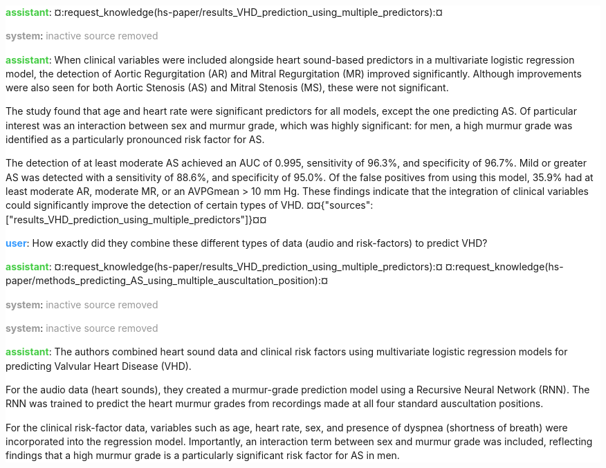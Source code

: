 
**<font color="#44cc44">assistant</font>**: ¤:request_knowledge(hs-paper/results_VHD_prediction_using_multiple_predictors):¤  




**<font color="#999999">system</font>**: <font color="#999999">inactive source removed</font>  




**<font color="#44cc44">assistant</font>**: When clinical variables were included alongside heart sound-based predictors in a multivariate logistic regression model, the detection of Aortic Regurgitation (AR) and Mitral Regurgitation (MR) improved significantly. Although improvements were also seen for both Aortic Stenosis (AS) and Mitral Stenosis (MS), these were not significant.

The study found that age and heart rate were significant predictors for all models, except the one predicting AS. Of particular interest was an interaction between sex and murmur grade, which was highly significant: for men, a high murmur grade was identified as a particularly pronounced risk factor for AS. 

The detection of at least moderate AS achieved an AUC of 0.995, sensitivity of 96.3%, and specificity of 96.7%. Mild or greater AS was detected with a sensitivity of 88.6%, and specificity of 95.0%. Of the false positives from using this model, 35.9% had at least moderate AR, moderate MR, or an AVPGmean > 10 mm Hg. These findings indicate that the integration of clinical variables could significantly improve the detection of certain types of VHD. ¤¤{"sources": ["results_VHD_prediction_using_multiple_predictors"]}¤¤  




**<font color="#3399ff">user</font>**: How exactly did they combine these different types of data (audio and risk-factors) to predict VHD?  




**<font color="#44cc44">assistant</font>**: ¤:request_knowledge(hs-paper/results_VHD_prediction_using_multiple_predictors):¤
¤:request_knowledge(hs-paper/methods_predicting_AS_using_multiple_auscultation_position):¤  




**<font color="#999999">system</font>**: <font color="#999999">inactive source removed</font>  




**<font color="#999999">system</font>**: <font color="#999999">inactive source removed</font>  




**<font color="#44cc44">assistant</font>**: The authors combined heart sound data and clinical risk factors using multivariate logistic regression models for predicting Valvular Heart Disease (VHD).

For the audio data (heart sounds), they created a murmur-grade prediction model using a Recursive Neural Network (RNN). The RNN was trained to predict the heart murmur grades from recordings made at all four standard auscultation positions. 

For the clinical risk-factor data, variables such as age, heart rate, sex, and presence of dyspnea (shortness of breath) were incorporated into the regression model. Importantly, an interaction term between sex and murmur grade was included, reflecting findings that a high murmur grade is a particularly significant risk factor for AS in men.
